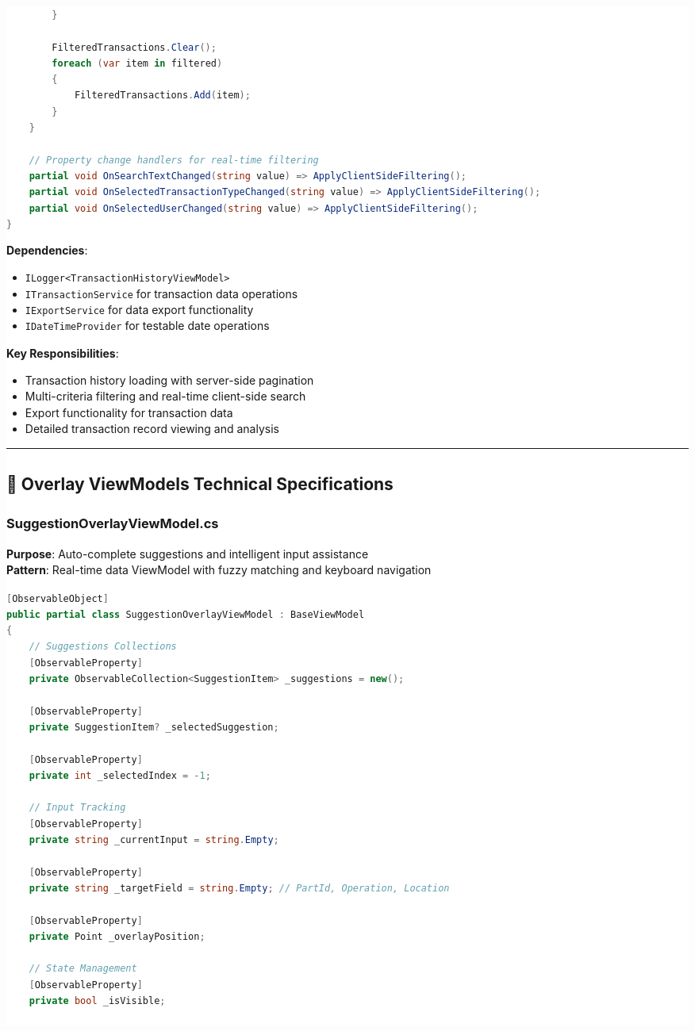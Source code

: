 ```csharp
        }
        
        FilteredTransactions.Clear();
        foreach (var item in filtered)
        {
            FilteredTransactions.Add(item);
        }
    }
    
    // Property change handlers for real-time filtering
    partial void OnSearchTextChanged(string value) => ApplyClientSideFiltering();
    partial void OnSelectedTransactionTypeChanged(string value) => ApplyClientSideFiltering();
    partial void OnSelectedUserChanged(string value) => ApplyClientSideFiltering();
}
```

**Dependencies**:
- `ILogger<TransactionHistoryViewModel>`
- `ITransactionService` for transaction data operations
- `IExportService` for data export functionality
- `IDateTimeProvider` for testable date operations

**Key Responsibilities**:
- Transaction history loading with server-side pagination
- Multi-criteria filtering and real-time client-side search
- Export functionality for transaction data
- Detailed transaction record viewing and analysis

---

## 🎨 Overlay ViewModels Technical Specifications

### SuggestionOverlayViewModel.cs
**Purpose**: Auto-complete suggestions and intelligent input assistance  
**Pattern**: Real-time data ViewModel with fuzzy matching and keyboard navigation

```csharp
[ObservableObject]
public partial class SuggestionOverlayViewModel : BaseViewModel
{
    // Suggestions Collections
    [ObservableProperty]
    private ObservableCollection<SuggestionItem> _suggestions = new();
    
    [ObservableProperty]
    private SuggestionItem? _selectedSuggestion;
    
    [ObservableProperty]
    private int _selectedIndex = -1;
    
    // Input Tracking
    [ObservableProperty]
    private string _currentInput = string.Empty;
    
    [ObservableProperty]
    private string _targetField = string.Empty; // PartId, Operation, Location
    
    [ObservableProperty]
    private Point _overlayPosition;
    
    // State Management
    [ObservableProperty]
    private bool _isVisible;
    
```